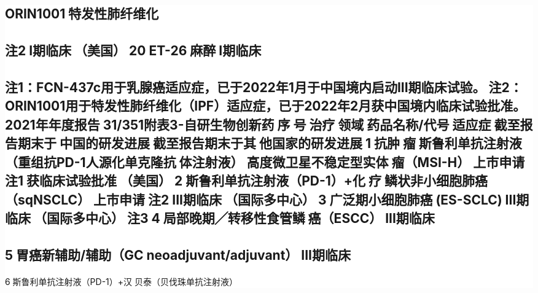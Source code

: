 ORIN1001
特发性肺纤维化
-
注2
I期临床
（美国）
20
ET-26
麻醉
I期临床
-
注1：FCN-437c用于乳腺癌适应症，已于2022年1月于中国境内启动III期临床试验。
注2：ORIN1001用于特发性肺纤维化（IPF）适应症，已于2022年2月获中国境内临床试验批准。2021年年度报告
31/351附表3-自研生物创新药
序
号
治疗
领域
药品名称/代号
适应症
截至报告期末于
中国的研发进展
截至报告期末于其
他国家的研发进展
1
抗肿
瘤
斯鲁利单抗注射液
（重组抗PD-1人源化单克隆抗
体注射液）
高度微卫星不稳定型实体
瘤（MSI-H）
上市申请
注1
获临床试验批准
（美国）
2
斯鲁利单抗注射液（PD-1）+化
疗
鳞状非小细胞肺癌
（sqNSCLC）
上市申请
注2
III期临床
（国际多中心）
3
广泛期小细胞肺癌
(ES-SCLC)
III期临床
（国际多中心）
注3
4
局部晚期╱转移性食管鳞
癌（ESCC）
III期临床
-
5
胃癌新辅助/辅助（GC
neoadjuvant/adjuvant）
III期临床
-
6
斯鲁利单抗注射液（PD-1）+汉
贝泰（贝伐珠单抗注射液）
